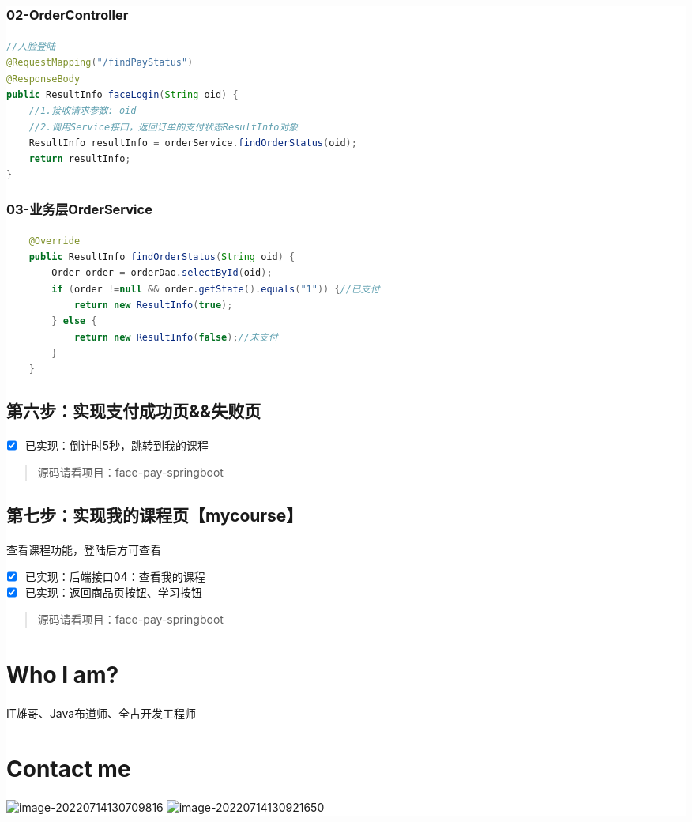  

### 02-OrderController

```java
//人脸登陆
@RequestMapping("/findPayStatus")
@ResponseBody
public ResultInfo faceLogin(String oid) {
    //1.接收请求参数: oid
    //2.调用Service接口，返回订单的支付状态ResultInfo对象
    ResultInfo resultInfo = orderService.findOrderStatus(oid);
    return resultInfo;
}
```



### 03-业务层OrderService

```java
    @Override
    public ResultInfo findOrderStatus(String oid) {
        Order order = orderDao.selectById(oid);
        if (order !=null && order.getState().equals("1")) {//已支付
            return new ResultInfo(true);
        } else {
            return new ResultInfo(false);//未支付
        }
    }
```



## 第六步：实现支付成功页&&失败页

- [x] 已实现：倒计时5秒，跳转到我的课程

> 源码请看项目：face-pay-springboot

## 第七步：实现我的课程页【mycourse】

查看课程功能，登陆后方可查看

- [x] 已实现：后端接口04：查看我的课程
- [x] 已实现：返回商品页按钮、学习按钮

> 源码请看项目：face-pay-springboot





# Who I am?

IT雄哥、Java布道师、全占开发工程师

# Contact me

<img src="README/image-20220714130709816.png" alt="image-20220714130709816" style="max-width: 30%;" />                                                                 <img src="README/image-20220714130921650.png" alt="image-20220714130921650" style="max-width: 30%;" />
